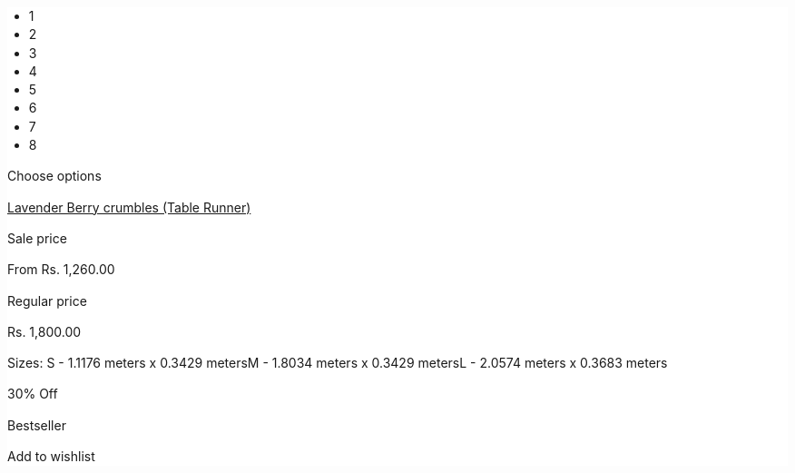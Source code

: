 [](/products/lavender-berry-crumbles-table-runner)

[](/products/lavender-berry-crumbles-table-runner)

[](/products/lavender-berry-crumbles-table-runner)

[](/products/lavender-berry-crumbles-table-runner)

[](/products/lavender-berry-crumbles-table-runner)

[](/products/lavender-berry-crumbles-table-runner)

[](/products/lavender-berry-crumbles-table-runner)

[](/products/lavender-berry-crumbles-table-runner)

- 1
- 2
- 3
- 4
- 5
- 6
- 7
- 8

Choose options

[Lavender Berry crumbles (Table Runner)](/products/lavender-berry-crumbles-table-runner)

Sale price

From Rs. 1,260.00

Regular price

Rs. 1,800.00

Sizes: S - 1.1176 meters x 0.3429 metersM - 1.8034 meters x 0.3429 metersL - 2.0574 meters x 0.3683 meters

30% Off

Bestseller

Add to wishlist

[](/products/cinnamon-apple-scones-table-runner)

[](/products/cinnamon-apple-scones-table-runner)

[](/products/cinnamon-apple-scones-table-runner)

[](/products/cinnamon-apple-scones-table-runner)

[](/products/cinnamon-apple-scones-table-runner)

[](/products/cinnamon-apple-scones-table-runner)

[](/products/cinnamon-apple-scones-table-runner)

[](/products/cinnamon-apple-scones-table-runner)

[](/products/cinnamon-apple-scones-table-runner)
